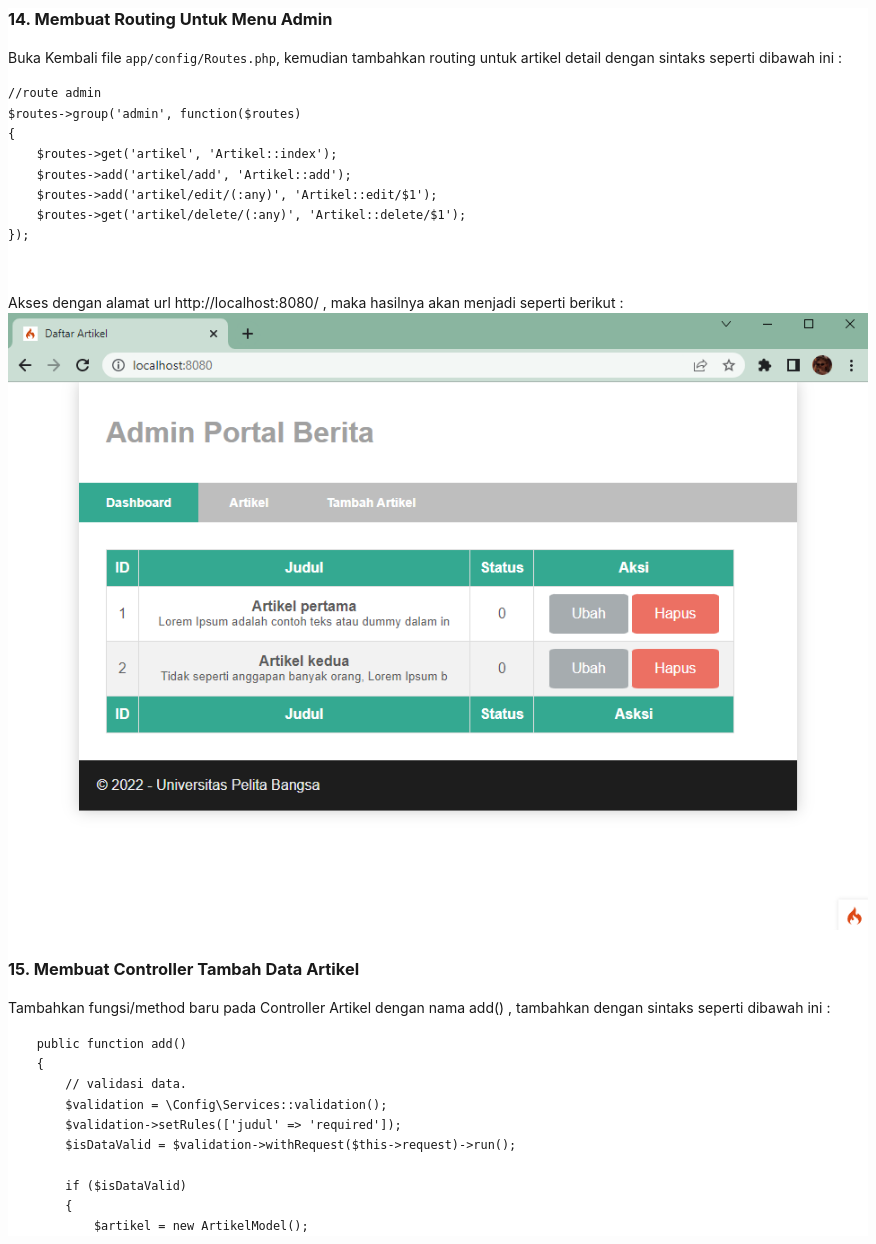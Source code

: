 ### 14. Membuat Routing Untuk Menu Admin
Buka Kembali file `app/config/Routes.php`, kemudian tambahkan routing untuk artikel 
detail dengan sintaks seperti dibawah ini :<br>
```
//route admin
$routes->group('admin', function($routes) 
{
    $routes->get('artikel', 'Artikel::index');
    $routes->add('artikel/add', 'Artikel::add');
    $routes->add('artikel/edit/(:any)', 'Artikel::edit/$1');
    $routes->get('artikel/delete/(:any)', 'Artikel::delete/$1');
});
```
<br>

Akses dengan alamat url http://localhost:8080/ , maka hasilnya akan menjadi seperti berikut : <br>
![Gambar 5](screenshot/5.PNG) <br>

### 15. Membuat Controller Tambah Data Artikel
Tambahkan fungsi/method baru pada Controller Artikel dengan nama add() , tambahkan dengan sintaks seperti dibawah ini : <br>
```
    public function add()
    {
        // validasi data.
        $validation = \Config\Services::validation();
        $validation->setRules(['judul' => 'required']);
        $isDataValid = $validation->withRequest($this->request)->run();

        if ($isDataValid)
        {
            $artikel = new ArtikelModel();
```